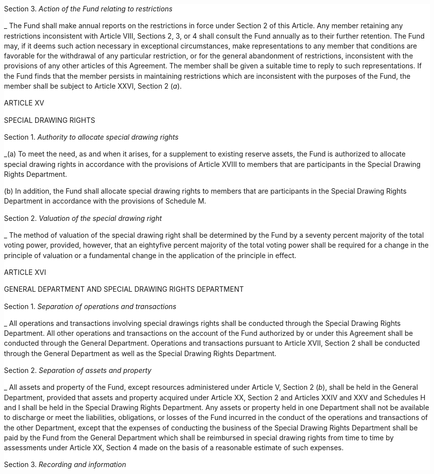 Section 3. _Action of the Fund relating to restrictions_

_	The Fund shall make annual reports on the restrictions in force under Section 2 of this Article. Any member retaining any restrictions inconsistent with Article VIII, Sections 2, 3, or 4 shall consult the Fund annually as to their further retention. The Fund may, if it deems such action necessary in exceptional circumstances, make representations to any member that conditions are favorable for the withdrawal of any particular restriction, or for the general abandonment of restrictions, inconsistent with the provisions of any other articles of this Agreement. The member shall be given a suitable time to reply to such representations. If the Fund finds that the member persists in maintaining restrictions which are inconsistent with the purposes of the Fund, the member shall be subject to Article XXVI, Section 2 (_a_).

ARTICLE XV

SPECIAL DRAWING RIGHTS

Section 1. _Authority to allocate special drawing rights_

_(a)	To meet the need, as and when it arises, for a supplement to existing reserve assets, the Fund is authorized to allocate special drawing rights in accordance with the provisions of Article XVIII to members that are participants in the Special Drawing Rights Department.

(b) In addition, the Fund shall allocate special drawing rights to members that are participants in the Special Drawing Rights Department in accordance with the provisions of Schedule M.

Section 2. _Valuation of the special drawing right_

_	The method of valuation of the special drawing right shall be determined by the Fund by a seventy percent majority of the total voting power, provided, however, that an eightyfive percent majority of the total voting power shall be required for a change in the principle of valuation or a fundamental change in the application of the principle in effect.

ARTICLE XVI

GENERAL DEPARTMENT AND SPECIAL DRAWING RIGHTS DEPARTMENT

Section 1. _Separation of operations and transactions_

_	All operations and transactions involving special drawings rights shall be conducted through the Special Drawing Rights Department. All other operations and transactions on the account of the Fund authorized by or under this Agreement shall be conducted through the General Department. Operations and transactions pursuant to Article XVII, Section 2 shall be conducted through the General Department as well as the Special Drawing Rights Department.

Section 2. _Separation of assets and property_

_	All assets and property of the Fund, except resources administered under Article V, Section 2 (_b_), shall be held in the General Department, provided that assets and property acquired under Article XX, Section 2 and Articles XXIV and XXV and Schedules H and I shall be held in the Special Drawing Rights Department. Any assets or property held in one Department shall not be available to discharge or meet the liabilities, obligations, or losses of the Fund incurred in the conduct of the operations and transactions of the other Department, except that the expenses of conducting the business of the Special Drawing Rights Department shall be paid by the Fund from the General Department which shall be reimbursed in special drawing rights from time to time by assessments under Article XX, Section 4 made on the basis of a reasonable estimate of such expenses.

Section 3. _Recording and information_

